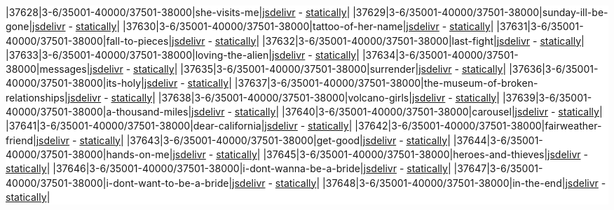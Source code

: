 |37628|3-6/35001-40000/37501-38000|she-visits-me|[jsdelivr](https://cdn.jsdelivr.net/gh/dbchord/png-c-600x600_3-6/35001-40000/37501-38000/she-visits-me.png) - [statically](https://cdn.statically.io/gh/dbchord/png-c-600x600_3-6/img/35001-40000/37501-38000/she-visits-me.png)|
|37629|3-6/35001-40000/37501-38000|sunday-ill-be-gone|[jsdelivr](https://cdn.jsdelivr.net/gh/dbchord/png-c-600x600_3-6/35001-40000/37501-38000/sunday-ill-be-gone.png) - [statically](https://cdn.statically.io/gh/dbchord/png-c-600x600_3-6/img/35001-40000/37501-38000/sunday-ill-be-gone.png)|
|37630|3-6/35001-40000/37501-38000|tattoo-of-her-name|[jsdelivr](https://cdn.jsdelivr.net/gh/dbchord/png-c-600x600_3-6/35001-40000/37501-38000/tattoo-of-her-name.png) - [statically](https://cdn.statically.io/gh/dbchord/png-c-600x600_3-6/img/35001-40000/37501-38000/tattoo-of-her-name.png)|
|37631|3-6/35001-40000/37501-38000|fall-to-pieces|[jsdelivr](https://cdn.jsdelivr.net/gh/dbchord/png-c-600x600_3-6/35001-40000/37501-38000/fall-to-pieces.png) - [statically](https://cdn.statically.io/gh/dbchord/png-c-600x600_3-6/img/35001-40000/37501-38000/fall-to-pieces.png)|
|37632|3-6/35001-40000/37501-38000|last-fight|[jsdelivr](https://cdn.jsdelivr.net/gh/dbchord/png-c-600x600_3-6/35001-40000/37501-38000/last-fight.png) - [statically](https://cdn.statically.io/gh/dbchord/png-c-600x600_3-6/img/35001-40000/37501-38000/last-fight.png)|
|37633|3-6/35001-40000/37501-38000|loving-the-alien|[jsdelivr](https://cdn.jsdelivr.net/gh/dbchord/png-c-600x600_3-6/35001-40000/37501-38000/loving-the-alien.png) - [statically](https://cdn.statically.io/gh/dbchord/png-c-600x600_3-6/img/35001-40000/37501-38000/loving-the-alien.png)|
|37634|3-6/35001-40000/37501-38000|messages|[jsdelivr](https://cdn.jsdelivr.net/gh/dbchord/png-c-600x600_3-6/35001-40000/37501-38000/messages.png) - [statically](https://cdn.statically.io/gh/dbchord/png-c-600x600_3-6/img/35001-40000/37501-38000/messages.png)|
|37635|3-6/35001-40000/37501-38000|surrender|[jsdelivr](https://cdn.jsdelivr.net/gh/dbchord/png-c-600x600_3-6/35001-40000/37501-38000/surrender.png) - [statically](https://cdn.statically.io/gh/dbchord/png-c-600x600_3-6/img/35001-40000/37501-38000/surrender.png)|
|37636|3-6/35001-40000/37501-38000|its-holy|[jsdelivr](https://cdn.jsdelivr.net/gh/dbchord/png-c-600x600_3-6/35001-40000/37501-38000/its-holy.png) - [statically](https://cdn.statically.io/gh/dbchord/png-c-600x600_3-6/img/35001-40000/37501-38000/its-holy.png)|
|37637|3-6/35001-40000/37501-38000|the-museum-of-broken-relationships|[jsdelivr](https://cdn.jsdelivr.net/gh/dbchord/png-c-600x600_3-6/35001-40000/37501-38000/the-museum-of-broken-relationships.png) - [statically](https://cdn.statically.io/gh/dbchord/png-c-600x600_3-6/img/35001-40000/37501-38000/the-museum-of-broken-relationships.png)|
|37638|3-6/35001-40000/37501-38000|volcano-girls|[jsdelivr](https://cdn.jsdelivr.net/gh/dbchord/png-c-600x600_3-6/35001-40000/37501-38000/volcano-girls.png) - [statically](https://cdn.statically.io/gh/dbchord/png-c-600x600_3-6/img/35001-40000/37501-38000/volcano-girls.png)|
|37639|3-6/35001-40000/37501-38000|a-thousand-miles|[jsdelivr](https://cdn.jsdelivr.net/gh/dbchord/png-c-600x600_3-6/35001-40000/37501-38000/a-thousand-miles.png) - [statically](https://cdn.statically.io/gh/dbchord/png-c-600x600_3-6/img/35001-40000/37501-38000/a-thousand-miles.png)|
|37640|3-6/35001-40000/37501-38000|carousel|[jsdelivr](https://cdn.jsdelivr.net/gh/dbchord/png-c-600x600_3-6/35001-40000/37501-38000/carousel.png) - [statically](https://cdn.statically.io/gh/dbchord/png-c-600x600_3-6/img/35001-40000/37501-38000/carousel.png)|
|37641|3-6/35001-40000/37501-38000|dear-california|[jsdelivr](https://cdn.jsdelivr.net/gh/dbchord/png-c-600x600_3-6/35001-40000/37501-38000/dear-california.png) - [statically](https://cdn.statically.io/gh/dbchord/png-c-600x600_3-6/img/35001-40000/37501-38000/dear-california.png)|
|37642|3-6/35001-40000/37501-38000|fairweather-friend|[jsdelivr](https://cdn.jsdelivr.net/gh/dbchord/png-c-600x600_3-6/35001-40000/37501-38000/fairweather-friend.png) - [statically](https://cdn.statically.io/gh/dbchord/png-c-600x600_3-6/img/35001-40000/37501-38000/fairweather-friend.png)|
|37643|3-6/35001-40000/37501-38000|get-good|[jsdelivr](https://cdn.jsdelivr.net/gh/dbchord/png-c-600x600_3-6/35001-40000/37501-38000/get-good.png) - [statically](https://cdn.statically.io/gh/dbchord/png-c-600x600_3-6/img/35001-40000/37501-38000/get-good.png)|
|37644|3-6/35001-40000/37501-38000|hands-on-me|[jsdelivr](https://cdn.jsdelivr.net/gh/dbchord/png-c-600x600_3-6/35001-40000/37501-38000/hands-on-me.png) - [statically](https://cdn.statically.io/gh/dbchord/png-c-600x600_3-6/img/35001-40000/37501-38000/hands-on-me.png)|
|37645|3-6/35001-40000/37501-38000|heroes-and-thieves|[jsdelivr](https://cdn.jsdelivr.net/gh/dbchord/png-c-600x600_3-6/35001-40000/37501-38000/heroes-and-thieves.png) - [statically](https://cdn.statically.io/gh/dbchord/png-c-600x600_3-6/img/35001-40000/37501-38000/heroes-and-thieves.png)|
|37646|3-6/35001-40000/37501-38000|i-dont-wanna-be-a-bride|[jsdelivr](https://cdn.jsdelivr.net/gh/dbchord/png-c-600x600_3-6/35001-40000/37501-38000/i-dont-wanna-be-a-bride.png) - [statically](https://cdn.statically.io/gh/dbchord/png-c-600x600_3-6/img/35001-40000/37501-38000/i-dont-wanna-be-a-bride.png)|
|37647|3-6/35001-40000/37501-38000|i-dont-want-to-be-a-bride|[jsdelivr](https://cdn.jsdelivr.net/gh/dbchord/png-c-600x600_3-6/35001-40000/37501-38000/i-dont-want-to-be-a-bride.png) - [statically](https://cdn.statically.io/gh/dbchord/png-c-600x600_3-6/img/35001-40000/37501-38000/i-dont-want-to-be-a-bride.png)|
|37648|3-6/35001-40000/37501-38000|in-the-end|[jsdelivr](https://cdn.jsdelivr.net/gh/dbchord/png-c-600x600_3-6/35001-40000/37501-38000/in-the-end.png) - [statically](https://cdn.statically.io/gh/dbchord/png-c-600x600_3-6/img/35001-40000/37501-38000/in-the-end.png)|